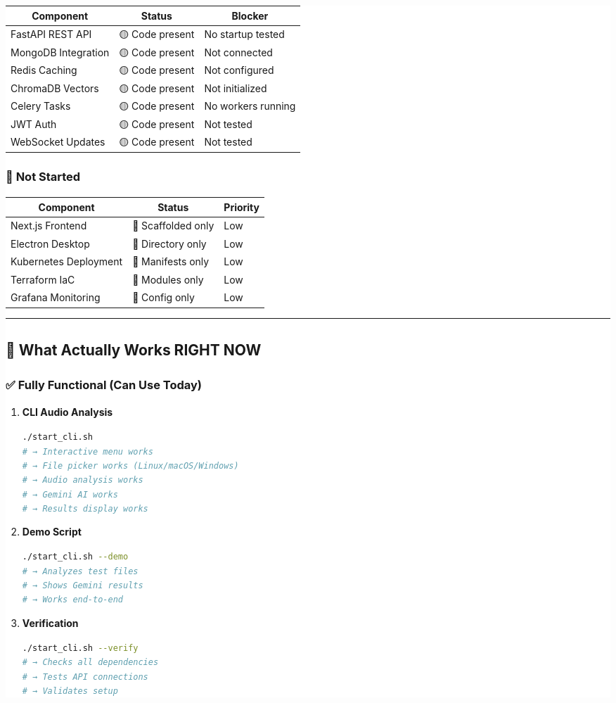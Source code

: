 | Component | Status | Blocker |
|-----------|--------|---------|
| FastAPI REST API | 🟡 Code present | No startup tested |
| MongoDB Integration | 🟡 Code present | Not connected |
| Redis Caching | 🟡 Code present | Not configured |
| ChromaDB Vectors | 🟡 Code present | Not initialized |
| Celery Tasks | 🟡 Code present | No workers running |
| JWT Auth | 🟡 Code present | Not tested |
| WebSocket Updates | 🟡 Code present | Not tested |

### 🔴 **Not Started**

| Component | Status | Priority |
|-----------|--------|----------|
| Next.js Frontend | 🔴 Scaffolded only | Low |
| Electron Desktop | 🔴 Directory only | Low |
| Kubernetes Deployment | 🔴 Manifests only | Low |
| Terraform IaC | 🔴 Modules only | Low |
| Grafana Monitoring | 🔴 Config only | Low |

---

## 🚀 **What Actually Works RIGHT NOW**

### ✅ Fully Functional (Can Use Today)

1. **CLI Audio Analysis**
   ```bash
   ./start_cli.sh
   # → Interactive menu works
   # → File picker works (Linux/macOS/Windows)
   # → Audio analysis works
   # → Gemini AI works
   # → Results display works
   ```

2. **Demo Script**
   ```bash
   ./start_cli.sh --demo
   # → Analyzes test files
   # → Shows Gemini results
   # → Works end-to-end
   ```

3. **Verification**
   ```bash
   ./start_cli.sh --verify
   # → Checks all dependencies
   # → Tests API connections
   # → Validates setup
   ```
